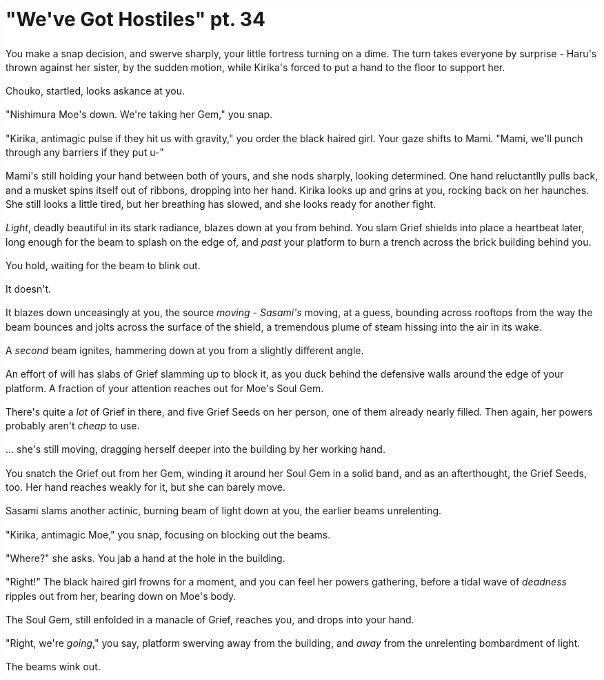 # "We've Got Hostiles" pt. 34

You make a snap decision, and swerve sharply, your little fortress turning on a dime. The turn takes everyone by surprise - Haru's thrown against her sister, by the sudden motion, while Kirika's forced to put a hand to the floor to support her.

Chouko, startled, looks askance at you.

"Nishimura Moe's down. We're taking her Gem," you snap.

"Kirika, antimagic pulse if they hit us with gravity," you order the black haired girl. Your gaze shifts to Mami. "Mami, we'll punch through any barriers if they put u-"

Mami's still holding your hand between both of yours, and she nods sharply, looking determined. One hand reluctantlly pulls back, and a musket spins itself out of ribbons, dropping into her hand. Kirika looks up and grins at you, rocking back on her haunches. She still looks a little tired, but her breathing has slowed, and she looks ready for another fight.

*Light*, deadly beautiful in its stark radiance, blazes down at you from behind. You slam Grief shields into place a heartbeat later, long enough for the beam to splash on the edge of, and *past* your platform to burn a trench across the brick building behind you.

You hold, waiting for the beam to blink out.

It doesn't.

It blazes down unceasingly at you, the source *moving* - *Sasami's* moving, at a guess, bounding across rooftops from the way the beam bounces and jolts across the surface of the shield, a tremendous plume of steam hissing into the air in its wake.

A *second* beam ignites, hammering down at you from a slightly different angle.

An effort of will has slabs of Grief slamming up to block it, as you duck behind the defensive walls around the edge of your platform. A fraction of your attention reaches out for Moe's Soul Gem.

There's quite a *lot* of Grief in there, and five Grief Seeds on her person, one of them already nearly filled. Then again, her powers probably aren't *cheap* to use.

... she's still moving, dragging herself deeper into the building by her working hand.

You snatch the Grief out from her Gem, winding it around her Soul Gem in a solid band, and as an afterthought, the Grief Seeds, too. Her hand reaches weakly for it, but she can barely move.

Sasami slams another actinic, burning beam of light down at you, the earlier beams unrelenting.

"Kirika, antimagic Moe," you snap, focusing on blocking out the beams.

"Where?" she asks. You jab a hand at the hole in the building.

"Right!" The black haired girl frowns for a moment, and you can feel her powers gathering, before a tidal wave of *deadness* ripples out from her, bearing down on Moe's body.

The Soul Gem, still enfolded in a manacle of Grief, reaches you, and drops into your hand.

"Right, we're *going*," you say, platform swerving away from the building, and *away* from the unrelenting bombardment of light.

The beams wink out.
